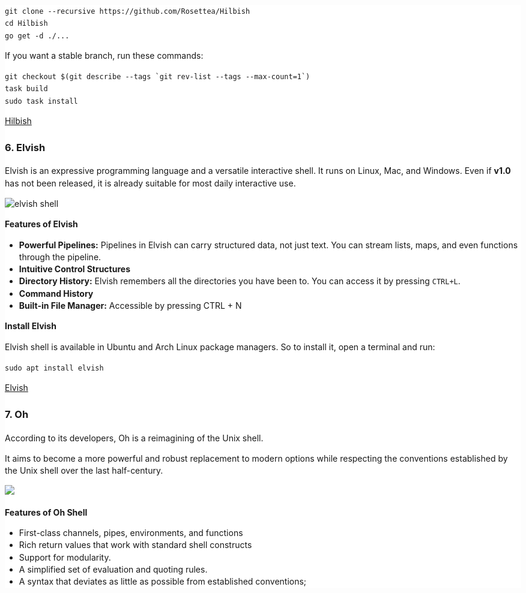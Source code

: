 ```
git clone --recursive https://github.com/Rosettea/Hilbish
cd Hilbish
go get -d ./...
```

If you want a stable branch, run these commands:

```
git checkout $(git describe --tags `git rev-list --tags --max-count=1`)
task build
sudo task install
```

[Hilbish][16]

### 6. Elvish

Elvish is an expressive programming language and a versatile interactive shell. It runs on Linux, Mac, and Windows. Even if **v1.0** has not been released, it is already suitable for most daily interactive use.

![elvish shell][17]

**Features of Elvish**

- **Powerful Pipelines:** Pipelines in Elvish can carry structured data, not just text. You can stream lists, maps, and even functions through the pipeline.
- **Intuitive Control Structures**
- **Directory History:** Elvish remembers all the directories you have been to. You can access it by pressing `CTRL+L`.
- **Command History**
- **Built-in File Manager:** Accessible by pressing CTRL + N

**Install Elvish**

Elvish shell is available in Ubuntu and Arch Linux package managers. So to install it, open a terminal and run:

```
sudo apt install elvish
```

[Elvish][18]

### 7. Oh

According to its developers, Oh is a reimagining of the Unix shell.

It aims to become a more powerful and robust replacement to modern options while respecting the conventions established by the Unix shell over the last half-century.

![][19]

**Features of Oh Shell**

- First-class channels, pipes, environments, and functions
- Rich return values that work with standard shell constructs
- Support for modularity.
- A simplified set of evaluation and quoting rules.
- A syntax that deviates as little as possible from established conventions;


[#]: subject: "Beyond Bash: 9 Lesser-Known Linux Shells and Their Capabilities"
[#]: via: "https://itsfoss.com/shells-linux/"
[#]: author: "Sreenath https://itsfoss.com/author/sreenath/"
[#]: collector: "lkxed"
[#]: translator: " "
[#]: reviewer: " "
[#]: publisher: " "
[#]: url: " "
[a]: https://itsfoss.com/author/sreenath/
[b]: https://github.com/lkxed
[1]: https://itsfoss.com/content/images/2023/01/fish-shell.png
[2]: https://fishshell.com/
[3]: https://itsfoss.com/microsoft-open-sources-powershell/
[4]: https://itsfoss.com/gui-cli-tui/
[5]: https://itsfoss.com/content/images/2023/01/nushell.png
[6]: https://github.com/nushell/nushell
[7]: https://itsfoss.com/homebrew-linux/
[8]: https://www.nushell.sh/
[9]: https://itsfoss.com/content/images/2023/01/dunesh.png
[10]: https://itsfoss.com/install-rust-cargo-ubuntu-linux/
[11]: https://github.com/adam-mcdaniel/dune
[12]: https://itsfoss.com/content/images/2023/01/xonsh.png
[13]: https://itsfoss.com/use-appimage-linux/
[14]: https://xon.sh/
[15]: https://itsfoss.com/content/images/2023/01/hilbish.png
[16]: https://rosettea.github.io/Hilbish/
[17]: https://itsfoss.com/content/images/2023/01/elvish.png
[18]: https://elv.sh/
[19]: https://itsfoss.com/content/images/2023/01/oh_Shell.png
[20]: https://github.com/michaelmacinnis/oh#linux
[21]: https://github.com/michaelmacinnis/oh
[22]: https://itsfoss.com/content/images/2023/01/solidity-shell.png
[23]: https://itsfoss.com/install-nodejs-ubuntu/
[24]: https://github.com/tintinweb/solidity-shell
[25]: https://itsfoss.com/content/images/2023/01/yash.png
[26]: https://github.com/magicant/yash/releases/tag/2.53
[27]: https://yash.osdn.jp/index.html.en
[28]: https://gitlab.redox-os.org/redox-os/ion
[29]: https://github.com/dundalek/closh
[30]: https://clojure.org/
[31]: https://linuxhandbook.com/dash-shell/